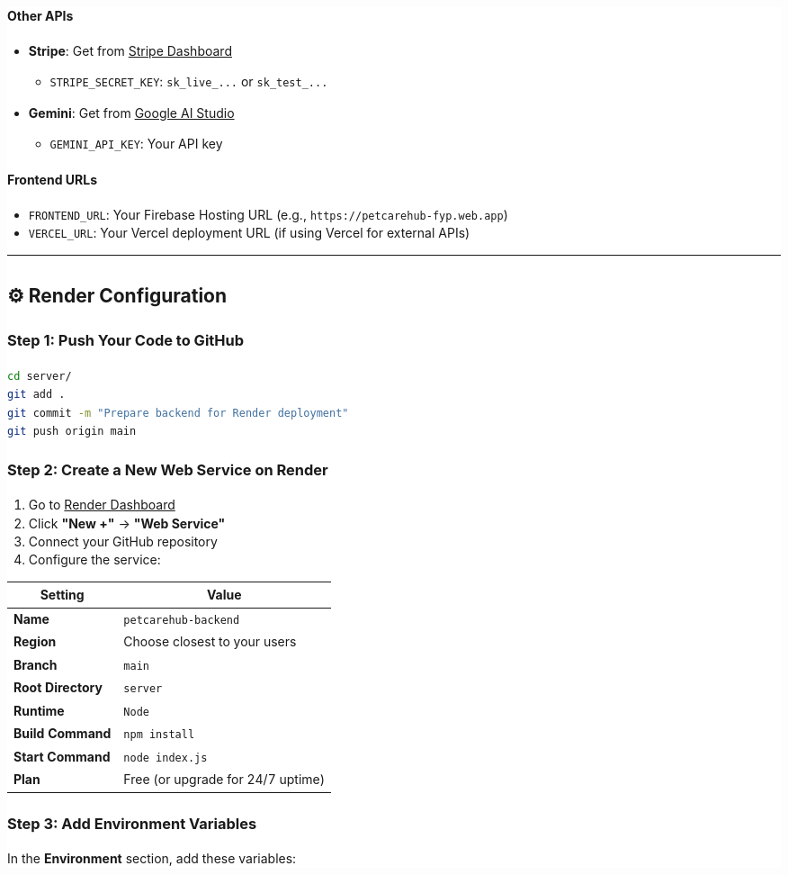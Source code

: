 #### Other APIs

- **Stripe**: Get from [Stripe Dashboard](https://dashboard.stripe.com/apikeys)
  - `STRIPE_SECRET_KEY`: `sk_live_...` or `sk_test_...`
  
- **Gemini**: Get from [Google AI Studio](https://makersuite.google.com/app/apikey)
  - `GEMINI_API_KEY`: Your API key

#### Frontend URLs

- `FRONTEND_URL`: Your Firebase Hosting URL (e.g., `https://petcarehub-fyp.web.app`)
- `VERCEL_URL`: Your Vercel deployment URL (if using Vercel for external APIs)

---

## ⚙️ Render Configuration

### Step 1: Push Your Code to GitHub

```bash
cd server/
git add .
git commit -m "Prepare backend for Render deployment"
git push origin main
```

### Step 2: Create a New Web Service on Render

1. Go to [Render Dashboard](https://dashboard.render.com/)
2. Click **"New +"** → **"Web Service"**
3. Connect your GitHub repository
4. Configure the service:

| Setting | Value |
|---------|-------|
| **Name** | `petcarehub-backend` |
| **Region** | Choose closest to your users |
| **Branch** | `main` |
| **Root Directory** | `server` |
| **Runtime** | `Node` |
| **Build Command** | `npm install` |
| **Start Command** | `node index.js` |
| **Plan** | Free (or upgrade for 24/7 uptime) |

### Step 3: Add Environment Variables

In the **Environment** section, add these variables:

